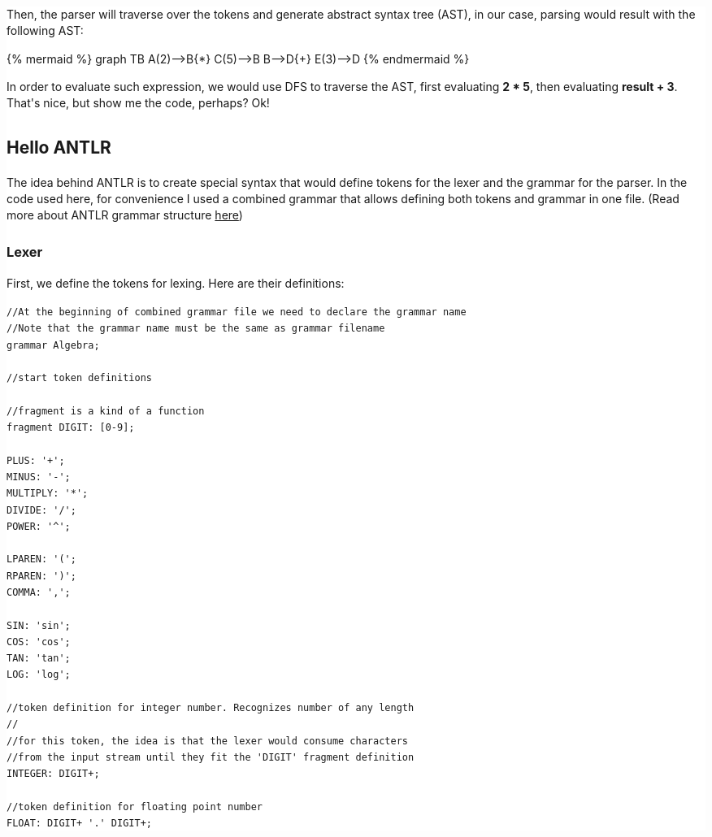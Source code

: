 Then, the parser will traverse over the tokens and generate abstract syntax tree (AST), in our case, parsing would result with the following AST:

{% mermaid %}
graph TB
  A(2)-->B{*}
  C(5)-->B
  B-->D{+}
  E(3)-->D
{% endmermaid %}

In order to evaluate such expression, we would use DFS to traverse the AST, first evaluating **2 * 5**, then evaluating **result + 3**. 
That's nice, but show me the code, perhaps? Ok!

## Hello ANTLR
The idea behind ANTLR is to create special syntax that would define tokens for the lexer and the grammar for the parser. In the code used here, for convenience I used a combined grammar that allows defining both tokens and grammar in one file. (Read more about ANTLR grammar structure [here](https://github.com/antlr/antlr4/blob/master/doc/grammars.md))  

### Lexer
First, we define the tokens for lexing. Here are their definitions:
``` antlr
//At the beginning of combined grammar file we need to declare the grammar name
//Note that the grammar name must be the same as grammar filename
grammar Algebra;

//start token definitions

//fragment is a kind of a function
fragment DIGIT: [0-9];

PLUS: '+';
MINUS: '-';
MULTIPLY: '*';
DIVIDE: '/';
POWER: '^';

LPAREN: '(';
RPAREN: ')';
COMMA: ',';

SIN: 'sin';
COS: 'cos';
TAN: 'tan';
LOG: 'log';

//token definition for integer number. Recognizes number of any length
//
//for this token, the idea is that the lexer would consume characters 
//from the input stream until they fit the 'DIGIT' fragment definition
INTEGER: DIGIT+;

//token definition for floating point number 
FLOAT: DIGIT+ '.' DIGIT+;
```
